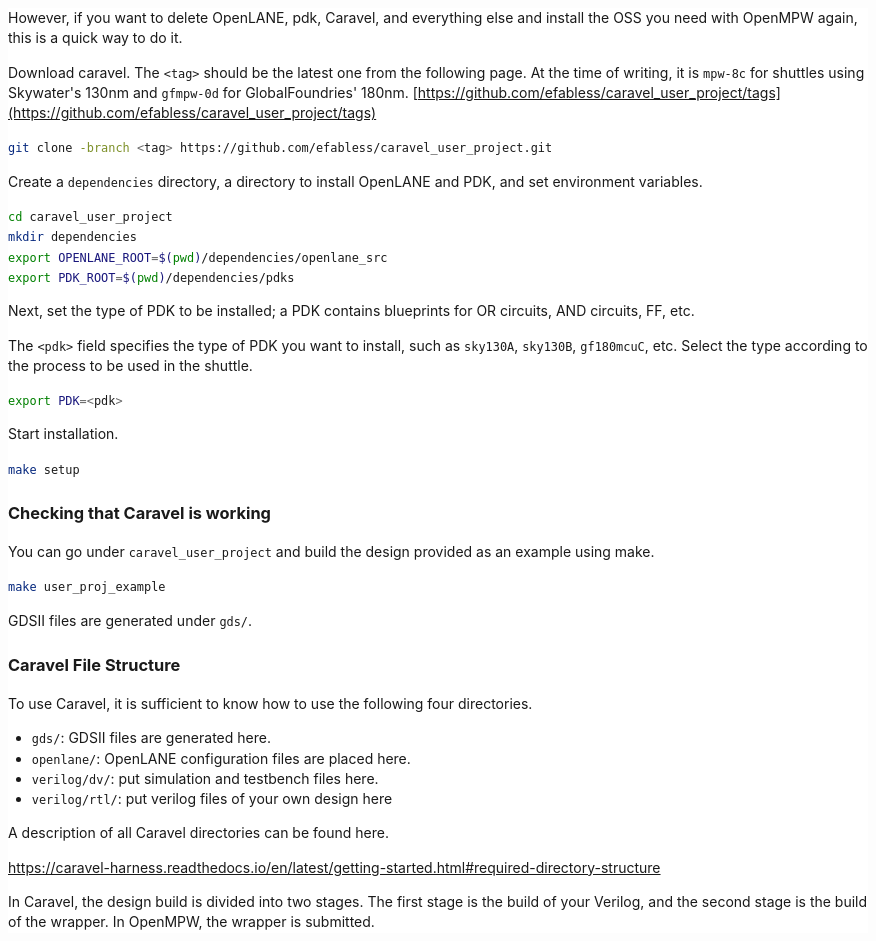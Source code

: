 However, if you want to delete OpenLANE, pdk, Caravel, and everything else and install the OSS you need with OpenMPW again, this is a quick way to do it.

Download caravel. The `<tag>` should be the latest one from the following page. At the time of writing, it is `mpw-8c` for shuttles using Skywater's 130nm and `gfmpw-0d` for GlobalFoundries' 180nm.
[https://github.com/efabless/caravel_user_project/tags](https://github.com/efabless/caravel_user_project/tags)

```bash
git clone -branch <tag> https://github.com/efabless/caravel_user_project.git
```

Create a `dependencies` directory, a directory to install OpenLANE and PDK, and set environment variables.
```bash
cd caravel_user_project
mkdir dependencies
export OPENLANE_ROOT=$(pwd)/dependencies/openlane_src
export PDK_ROOT=$(pwd)/dependencies/pdks
```

Next, set the type of PDK to be installed; a PDK contains blueprints for OR circuits, AND circuits, FF, etc.

The `<pdk>` field specifies the type of PDK you want to install, such as `sky130A`, `sky130B`, `gf180mcuC`, etc. Select the type according to the process to be used in the shuttle.

```bash
export PDK=<pdk>
```

Start installation.
```bash
make setup
```

### Checking that Caravel is working
You can go under `caravel_user_project` and build the design provided as an example using make.

```bash
make user_proj_example
```
GDSII files are generated under `gds/`.

### Caravel File Structure
To use Caravel, it is sufficient to know how to use the following four directories.

* `gds/`: GDSII files are generated here.
* `openlane/`: OpenLANE configuration files are placed here.
* `verilog/dv/`: put simulation and testbench files here.
* `verilog/rtl/`: put verilog files of your own design here

A description of all Caravel directories can be found here.

https://caravel-harness.readthedocs.io/en/latest/getting-started.html#required-directory-structure

In Caravel, the design build is divided into two stages. The first stage is the build of your Verilog, and the second stage is the build of the wrapper. In OpenMPW, the wrapper is submitted.
